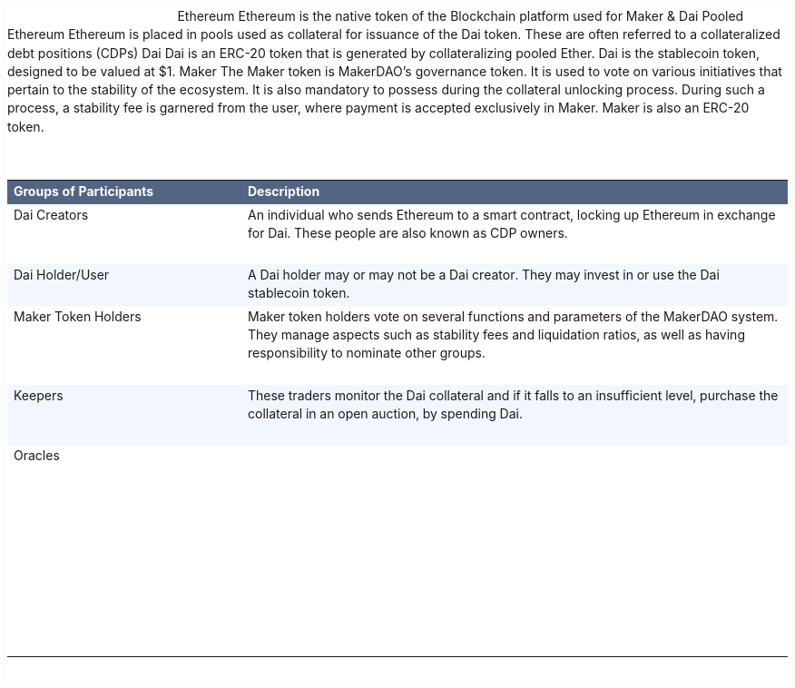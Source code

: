 <tr style="height: 20px" bgcolor="#526482">
<td style="height: 20px" width="30%"><span style="color: white"><b>Pools of Funds</b></span></td>
<td style="height: 20px" width="70%"><span style="color: white"><b>Description</b></span></td>
</tr>
<tr style="height: 40px">
<td style="height: 40px"><span style="font-weight: 400">Ethereum</span></td>
<td style="height: 40px"><span style="font-weight: 400">Ethereum is the native token of the Blockchain platform used for Maker &amp; Dai</span></td>
</tr>
<tr style="height: 61px" bgcolor="#F2F7FF">
<td style="height: 61px"><span style="font-weight: 400">Pooled Ethereum</span></td>
<td style="height: 61px"><span style="font-weight: 400">Ethereum is placed in pools used as collateral for issuance of the Dai token. These are often referred to a collateralized debt positions (CDPs)</span></td>
</tr>
<tr style="height: 61px">
<td style="height: 61px"><span style="font-weight: 400">Dai</span></td>
<td style="height: 61px"><span style="font-weight: 400">Dai is an ERC-20 token that is generated by collateralizing pooled Ether. Dai is the stablecoin token, designed to be valued at $1.</span></td>
</tr>
<tr style="height: 123px" bgcolor="#F2F7FF">
<td style="height: 123px"><span style="font-weight: 400">Maker</span></td>
<td style="height: 123px"><span style="font-weight: 400">The Maker token is MakerDAO’s governance token. It is used to vote on various initiatives that pertain to the stability of the ecosystem. It is also mandatory to possess during the collateral unlocking process. During such a process, a stability fee is garnered from the user, where payment is accepted exclusively in Maker. Maker is also an ERC-20 token.</span></td>
</tr>
</tbody>
</table>
<p>&nbsp;</p>
<table style="height: 552px">
<tbody>
<tr style="height: 20px" bgcolor="#526482">
<td style="height: 20px" width="30%"><span style="color: white"><b>Groups of Participants</b></span></td>
<td style="height: 20px" width="70%"><span style="color: white"><b>Description</b></span></td>
</tr>
<tr style="height: 61px">
<td style="height: 61px"><span style="font-weight: 400">Dai Creators</span></td>
<td style="height: 61px"><span style="font-weight: 400">An individual who sends Ethereum to a smart contract, locking up Ethereum in exchange for Dai. These people are also known as CDP owners.</span></td>
</tr>
<tr style="height: 40px" bgcolor="#F2F7FF">
<td style="height: 40px"><span style="font-weight: 400">Dai Holder/User</span></td>
<td style="height: 40px"><span style="font-weight: 400">A Dai holder may or may not be a Dai creator. They may invest in or use the Dai stablecoin token.</span></td>
</tr>
<tr style="height: 82px">
<td style="height: 82px"><span style="font-weight: 400">Maker Token Holders</span></td>
<td style="height: 82px"><span style="font-weight: 400">Maker token holders vote on several functions and parameters of the MakerDAO system. They manage aspects such as stability fees and liquidation ratios, as well as having responsibility to nominate other groups.</span></td>
</tr>
<tr style="height: 61px" bgcolor="#F2F7FF">
<td style="height: 61px"><span style="font-weight: 400">Keepers</span></td>
<td style="height: 61px"><span style="font-weight: 400">These traders monitor the Dai collateral and if it falls to an insufficient level, purchase the collateral in an open auction, by spending Dai.</span></td>
</tr>
<tr style="height: 227px">
<td style="height: 227px"><span style="font-weight: 400">Oracles</span></td>